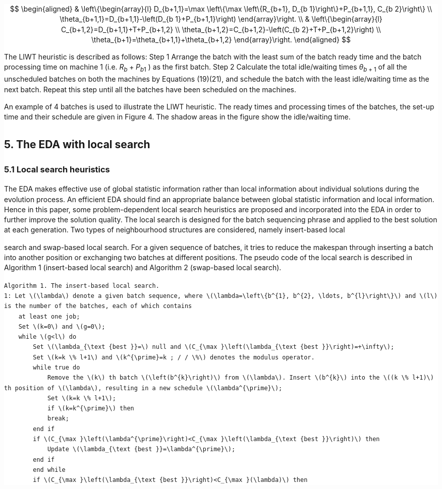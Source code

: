 $$
\begin{aligned}
& \left\{\begin{array}{l}
D_{b+1,1}=\max \left\{\max \left\{R_{b+1}, D_{b 1}\right\}+P_{b+1,1}, C_{b 2}\right\} \\
\theta_{b+1,1}=D_{b+1,1}-\left(D_{b 1}+P_{b+1,1}\right)
\end{array}\right. \\
& \left\{\begin{array}{l}
C_{b+1,2}=D_{b+1,1}+T+P_{b+1,2} \\
\theta_{b+1,2}=C_{b+1,2}-\left(C_{b 2}+T+P_{b+1,2}\right) \\
\theta_{b+1}=\theta_{b+1,1}+\theta_{b+1,2}
\end{array}\right.
\end{aligned}
$$

The LIWT heuristic is described as follows:
Step 1 Arrange the batch with the least sum of the batch ready time and the batch processing time on machine 1 (i.e. $R_{b}+P_{b 1}$ ) as the first batch.
Step 2 Calculate the total idle/waiting times $\theta_{b+1}$ of all the unscheduled batches on both the machines by Equations (19)(21), and schedule the batch with the least idle/waiting time as the next batch. Repeat this step until all the batches have been scheduled on the machines.

An example of 4 batches is used to illustrate the LIWT heuristic. The ready times and processing times of the batches, the set-up time and their schedule are given in Figure 4. The shadow areas in the figure show the idle/waiting time.

## 5. The EDA with local search

### 5.1 Local search heuristics

The EDA makes effective use of global statistic information rather than local information about individual solutions during the evolution process. An efficient EDA should find an appropriate balance between global statistic information and local information. Hence in this paper, some problem-dependent local search heuristics are proposed and incorporated into the EDA in order to further improve the solution quality. The local search is designed for the batch sequencing phrase and applied to the best solution at each generation. Two types of neighbourhood structures are considered, namely insert-based local

search and swap-based local search. For a given sequence of batches, it tries to reduce the makespan through inserting a batch into another position or exchanging two batches at different positions. The pseudo code of the local search is described in Algorithm 1 (insert-based local search) and Algorithm 2 (swap-based local search).

```
Algorithm 1. The insert-based local search.
1: Let \(\lambda\) denote a given batch sequence, where \(\lambda=\left\{b^{1}, b^{2}, \ldots, b^{l}\right\}\) and \(l\) is the number of the batches, each of which contains
    at least one job;
    Set \(k=0\) and \(g=0\);
    while \(g<l\) do
        Set \(\lambda_{\text {best }}=\) null and \(C_{\max }\left(\lambda_{\text {best }}\right)=+\infty\);
        Set \(k=k \% l+1\) and \(k^{\prime}=k ; / / \%\) denotes the modulus operator.
        while true do
            Remove the \(k\) th batch \(\left(b^{k}\right)\) from \(\lambda\). Insert \(b^{k}\) into the \((k \% l+1)\) th position of \(\lambda\), resulting in a new schedule \(\lambda^{\prime}\);
            Set \(k=k \% l+1\);
            if \(k=k^{\prime}\) then
            break;
        end if
        if \(C_{\max }\left(\lambda^{\prime}\right)<C_{\max }\left(\lambda_{\text {best }}\right)\) then
            Update \(\lambda_{\text {best }}=\lambda^{\prime}\);
        end if
        end while
        if \(C_{\max }\left(\lambda_{\text {best }}\right)<C_{\max }(\lambda)\) then
```